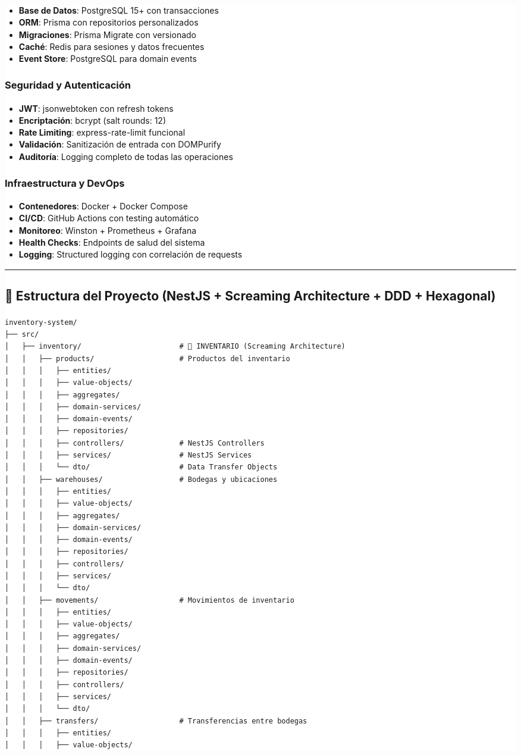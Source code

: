 - **Base de Datos**: PostgreSQL 15+ con transacciones
- **ORM**: Prisma con repositorios personalizados
- **Migraciones**: Prisma Migrate con versionado
- **Caché**: Redis para sesiones y datos frecuentes
- **Event Store**: PostgreSQL para domain events

### **Seguridad y Autenticación**

- **JWT**: jsonwebtoken con refresh tokens
- **Encriptación**: bcrypt (salt rounds: 12)
- **Rate Limiting**: express-rate-limit funcional
- **Validación**: Sanitización de entrada con DOMPurify
- **Auditoría**: Logging completo de todas las operaciones

### **Infraestructura y DevOps**

- **Contenedores**: Docker + Docker Compose
- **CI/CD**: GitHub Actions con testing automático
- **Monitoreo**: Winston + Prometheus + Grafana
- **Health Checks**: Endpoints de salud del sistema
- **Logging**: Structured logging con correlación de requests

---

## 📁 Estructura del Proyecto (NestJS + Screaming Architecture + DDD + Hexagonal)

```
inventory-system/
├── src/
│   ├── inventory/                       # 🎯 INVENTARIO (Screaming Architecture)
│   │   ├── products/                    # Productos del inventario
│   │   │   ├── entities/
│   │   │   ├── value-objects/
│   │   │   ├── aggregates/
│   │   │   ├── domain-services/
│   │   │   ├── domain-events/
│   │   │   ├── repositories/
│   │   │   ├── controllers/             # NestJS Controllers
│   │   │   ├── services/                # NestJS Services
│   │   │   └── dto/                     # Data Transfer Objects
│   │   ├── warehouses/                  # Bodegas y ubicaciones
│   │   │   ├── entities/
│   │   │   ├── value-objects/
│   │   │   ├── aggregates/
│   │   │   ├── domain-services/
│   │   │   ├── domain-events/
│   │   │   ├── repositories/
│   │   │   ├── controllers/
│   │   │   ├── services/
│   │   │   └── dto/
│   │   ├── movements/                   # Movimientos de inventario
│   │   │   ├── entities/
│   │   │   ├── value-objects/
│   │   │   ├── aggregates/
│   │   │   ├── domain-services/
│   │   │   ├── domain-events/
│   │   │   ├── repositories/
│   │   │   ├── controllers/
│   │   │   ├── services/
│   │   │   └── dto/
│   │   ├── transfers/                   # Transferencias entre bodegas
│   │   │   ├── entities/
│   │   │   ├── value-objects/
```